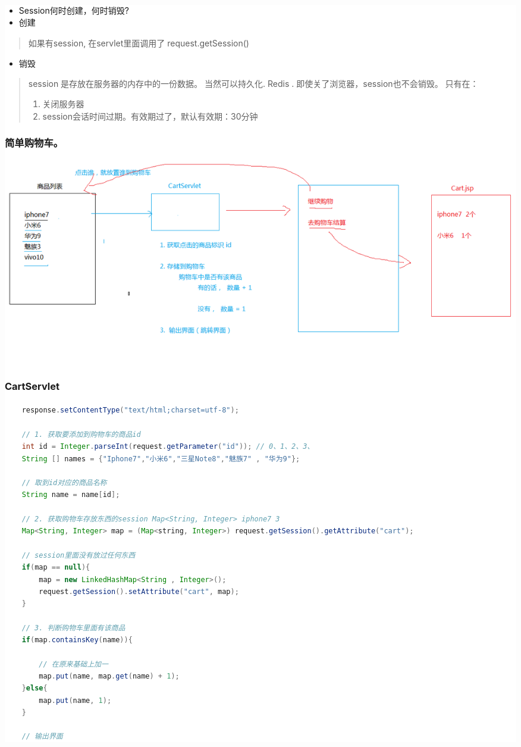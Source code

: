 * Session何时创建，何时销毁?
* 创建

>如果有session, 在servlet里面调用了 request.getSession()
>
* 销毁

>session 是存放在服务器的内存中的一份数据。 当然可以持久化. Redis . 即使关了浏览器，session也不会销毁。
>只有在：
> 1. 关闭服务器
> 2. session会话时间过期。有效期过了，默认有效期：30分钟

### 简单购物车。

![img05](../resource/img05.png)

### CartServlet

```java
	response.setContentType("text/html;charset=utf-8");
	
	// 1. 获取要添加到购物车的商品id
	int id = Integer.parseInt(request.getParameter("id")); // 0、1、2、3、
	String [] names = {"Iphone7","小米6","三星Note8","魅族7" , "华为9"};
	
	// 取到id对应的商品名称
	String name = name[id];
	
	// 2. 获取购物车存放东西的session Map<String, Integer> iphone7 3
	Map<String, Integer> map = (Map<string, Integer>) request.getSession().getAttribute("cart");
	
	// session里面没有放过任何东西
	if(map == null){
		map = new LinkedHashMap<String , Integer>();
		request.getSession().setAttribute("cart", map);
	}
	
	// 3. 判断购物车里面有该商品
	if(map.containsKey(name)){
	
		// 在原来基础上加一
		map.put(name, map.get(name) + 1);
	}else{
		map.put(name, 1);
	}
	
	// 输出界面
```